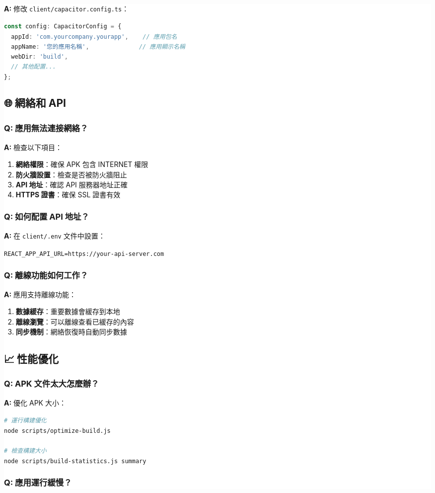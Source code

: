 **A:** 修改 `client/capacitor.config.ts`：

```typescript
const config: CapacitorConfig = {
  appId: 'com.yourcompany.yourapp',    // 應用包名
  appName: '您的應用名稱',              // 應用顯示名稱
  webDir: 'build',
  // 其他配置...
};
```

## 🌐 網絡和 API

### Q: 應用無法連接網絡？

**A:** 檢查以下項目：

1. **網絡權限**：確保 APK 包含 INTERNET 權限
2. **防火牆設置**：檢查是否被防火牆阻止
3. **API 地址**：確認 API 服務器地址正確
4. **HTTPS 證書**：確保 SSL 證書有效

### Q: 如何配置 API 地址？

**A:** 在 `client/.env` 文件中設置：

```env
REACT_APP_API_URL=https://your-api-server.com
```

### Q: 離線功能如何工作？

**A:** 應用支持離線功能：

1. **數據緩存**：重要數據會緩存到本地
2. **離線瀏覽**：可以離線查看已緩存的內容
3. **同步機制**：網絡恢復時自動同步數據

## 📈 性能優化

### Q: APK 文件太大怎麼辦？

**A:** 優化 APK 大小：

```bash
# 運行構建優化
node scripts/optimize-build.js

# 檢查構建大小
node scripts/build-statistics.js summary
```

### Q: 應用運行緩慢？
